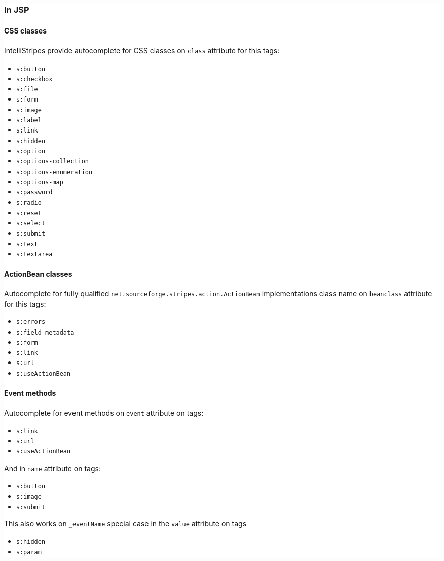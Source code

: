 ### In JSP ###

#### CSS classes ####

IntelliStripes provide autocomplete for CSS classes on `class` attribute for this tags:

* `s:button`
* `s:checkbox`
* `s:file`
* `s:form`
* `s:image`
* `s:label`
* `s:link`
* `s:hidden`
* `s:option`
* `s:options-collection`
* `s:options-enumeration`
* `s:options-map`
* `s:password`
* `s:radio`
* `s:reset`
* `s:select`
* `s:submit`
* `s:text`
* `s:textarea`

#### ActionBean classes ####

Autocomplete for fully qualified `net.sourceforge.stripes.action.ActionBean` implementations class name on `beanclass` attribute for this tags:

* `s:errors`
* `s:field-metadata`
* `s:form`
* `s:link`
* `s:url`
* `s:useActionBean`

#### Event methods ####

Autocomplete for event methods on `event` attribute on tags:

* `s:link`
* `s:url`
* `s:useActionBean`

And in `name` attribute on tags:

* `s:button`
* `s:image`
* `s:submit`

This also works on `_eventName` special case in the `value` attribute on tags

* `s:hidden`
* `s:param`
